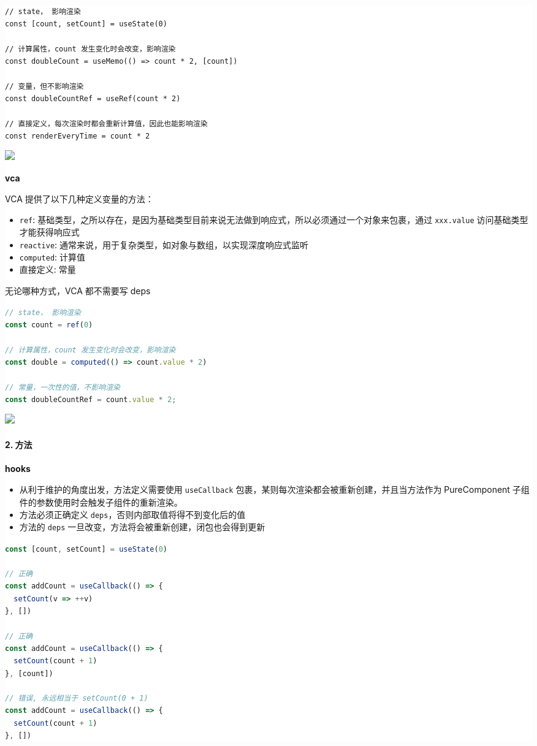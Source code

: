 ```tsx
// state， 影响渲染
const [count, setCount] = useState(0)

// 计算属性，count 发生变化时会改变，影响渲染
const doubleCount = useMemo(() => count * 2, [count])

// 变量，但不影响渲染
const doubleCountRef = useRef(count * 2)

// 直接定义，每次渲染时都会重新计算值，因此也能影响渲染
const renderEveryTime = count * 2
```

![](cf7fa8cb-e185-4e49-b81a-297d402633cb.gif)

**vca**

VCA 提供了以下几种定义变量的方法：

* `ref`: 基础类型，之所以存在，是因为基础类型目前来说无法做到响应式，所以必须通过一个对象来包裹，通过 `xxx.value` 访问基础类型才能获得响应式
* `reactive`: 通常来说，用于复杂类型，如对象与数组，以实现深度响应式监听
* `computed`: 计算值
* 直接定义: 常量

无论哪种方式，VCA 都不需要写 deps

```typescript
// state， 影响渲染
const count = ref(0)

// 计算属性，count 发生变化时会改变，影响渲染
const double = computed(() => count.value * 2)

// 常量，一次性的值，不影响渲染
const doubleCountRef = count.value * 2;
```

![](35dff667-33ef-4403-86d4-ded321ea8bea.gif)

#### 2. 方法

**hooks**

* 从利于维护的角度出发，方法定义需要使用 `useCallback` 包裹，某则每次渲染都会被重新创建，并且当方法作为 PureComponent 子组件的参数使用时会触发子组件的重新渲染。
* 方法必须正确定义 `deps`，否则内部取值将得不到变化后的值
* 方法的 `deps` 一旦改变，方法将会被重新创建，闭包也会得到更新

```typescript
const [count, setCount] = useState(0)

// 正确
const addCount = useCallback(() => {
  setCount(v => ++v)
}, [])

// 正确
const addCount = useCallback(() => {
  setCount(count + 1)
}, [count])

// 错误, 永远相当于 setCount(0 + 1)
const addCount = useCallback(() => {
  setCount(count + 1)
}, [])
```

